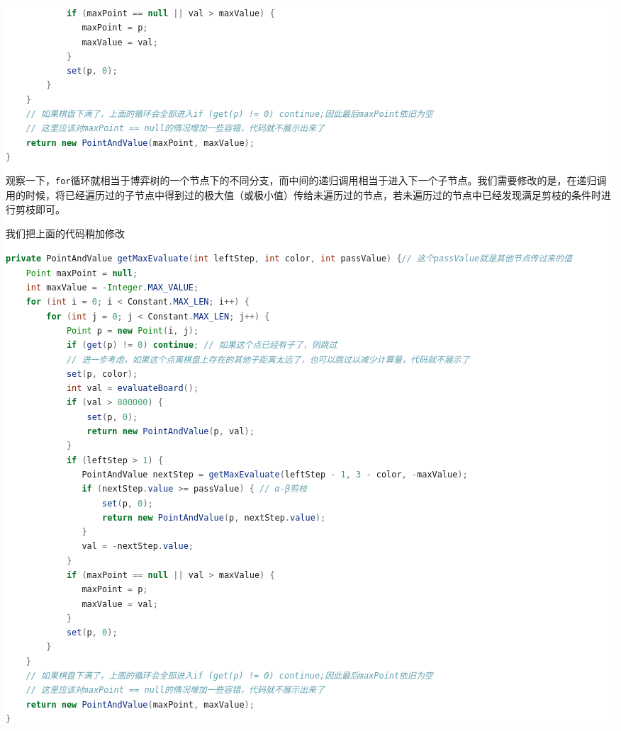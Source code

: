 ```java
            if (maxPoint == null || val > maxValue) {
               maxPoint = p;
               maxValue = val;
            }
            set(p, 0);
        }
    }
    // 如果棋盘下满了，上面的循环会全部进入if (get(p) != 0) continue;因此最后maxPoint依旧为空
    // 这里应该对maxPoint == null的情况增加一些容错，代码就不展示出来了
    return new PointAndValue(maxPoint, maxValue);
}
```

观察一下，`for`循环就相当于博弈树的一个节点下的不同分支，而中间的递归调用相当于进入下一个子节点。我们需要修改的是，在递归调用的时候，将已经遍历过的子节点中得到过的极大值（或极小值）传给未遍历过的节点，若未遍历过的节点中已经发现满足剪枝的条件时进行剪枝即可。

我们把上面的代码稍加修改

```java
private PointAndValue getMaxEvaluate(int leftStep, int color, int passValue) {// 这个passValue就是其他节点传过来的值
    Point maxPoint = null;
    int maxValue = -Integer.MAX_VALUE;
    for (int i = 0; i < Constant.MAX_LEN; i++) {
        for (int j = 0; j < Constant.MAX_LEN; j++) {
            Point p = new Point(i, j);
            if (get(p) != 0) continue; // 如果这个点已经有子了，则跳过
            // 进一步考虑，如果这个点离棋盘上存在的其他子距离太远了，也可以跳过以减少计算量，代码就不展示了
            set(p, color);
            int val = evaluateBoard();
            if (val > 800000) {
            	set(p, 0);
            	return new PointAndValue(p, val);
            }
            if (leftStep > 1) {
               PointAndValue nextStep = getMaxEvaluate(leftStep - 1, 3 - color, -maxValue);
               if (nextStep.value >= passValue) { // α-β剪枝
                   set(p, 0);
                   return new PointAndValue(p, nextStep.value);
               }
               val = -nextStep.value;
            }
            if (maxPoint == null || val > maxValue) {
               maxPoint = p;
               maxValue = val;
            }
            set(p, 0);
        }
    }
    // 如果棋盘下满了，上面的循环会全部进入if (get(p) != 0) continue;因此最后maxPoint依旧为空
    // 这里应该对maxPoint == null的情况增加一些容错，代码就不展示出来了
    return new PointAndValue(maxPoint, maxValue);
}
```
